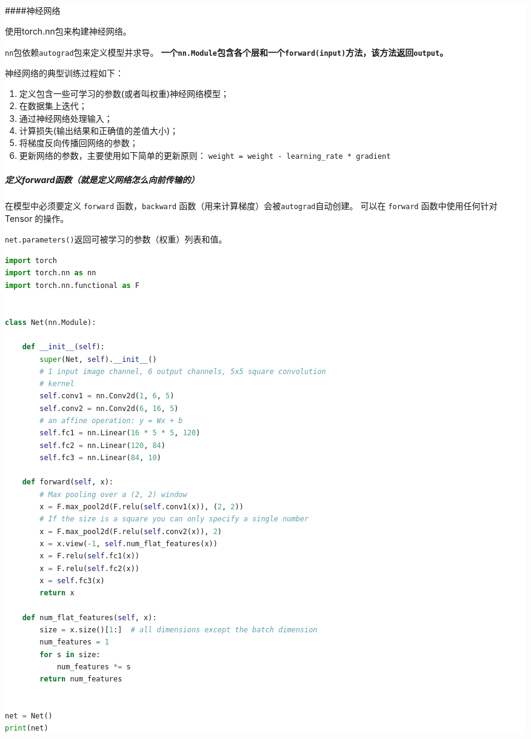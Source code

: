

####神经网络

使用torch.nn包来构建神经网络。

`nn`包依赖`autograd`包来定义模型并求导。 **一个`nn.Module`包含各个层和一个`forward(input)`方法，该方法返回`output`。**

神经网络的典型训练过程如下：

1. 定义包含一些可学习的参数(或者叫权重)神经网络模型；
2. 在数据集上迭代；
3. 通过神经网络处理输入；
4. 计算损失(输出结果和正确值的差值大小)；
5. 将梯度反向传播回网络的参数；
6. 更新网络的参数，主要使用如下简单的更新原则： `weight = weight - learning_rate * gradient`

##### 定义forward函数（就是定义网络怎么向前传输的）

在模型中必须要定义 `forward` 函数，`backward` 函数（用来计算梯度）会被`autograd`自动创建。 可以在 `forward` 函数中使用任何针对 Tensor 的操作。

`net.parameters()`返回可被学习的参数（权重）列表和值。

```python
import torch
import torch.nn as nn
import torch.nn.functional as F


class Net(nn.Module):

    def __init__(self):
        super(Net, self).__init__()
        # 1 input image channel, 6 output channels, 5x5 square convolution
        # kernel
        self.conv1 = nn.Conv2d(1, 6, 5)
        self.conv2 = nn.Conv2d(6, 16, 5)
        # an affine operation: y = Wx + b
        self.fc1 = nn.Linear(16 * 5 * 5, 120)
        self.fc2 = nn.Linear(120, 84)
        self.fc3 = nn.Linear(84, 10)

    def forward(self, x):
        # Max pooling over a (2, 2) window
        x = F.max_pool2d(F.relu(self.conv1(x)), (2, 2))
        # If the size is a square you can only specify a single number
        x = F.max_pool2d(F.relu(self.conv2(x)), 2)
        x = x.view(-1, self.num_flat_features(x))
        x = F.relu(self.fc1(x))
        x = F.relu(self.fc2(x))
        x = self.fc3(x)
        return x

    def num_flat_features(self, x):
        size = x.size()[1:]  # all dimensions except the batch dimension
        num_features = 1
        for s in size:
            num_features *= s
        return num_features


net = Net()
print(net)
```
